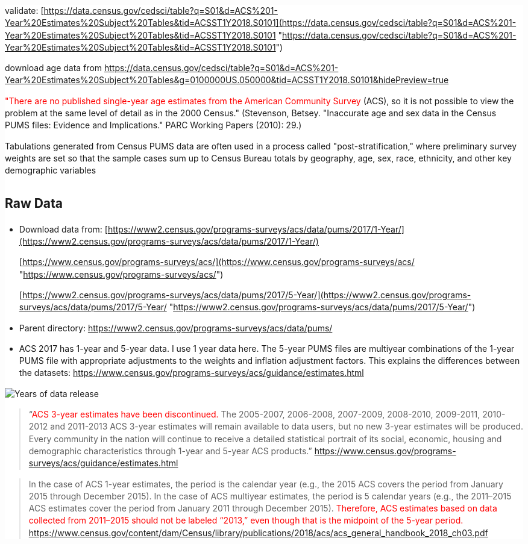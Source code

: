 validate:
[https://data.census.gov/cedsci/table?q=S01&d=ACS%201-Year%20Estimates%20Subject%20Tables&tid=ACSST1Y2018.S0101](https://data.census.gov/cedsci/table?q=S01&d=ACS%201-Year%20Estimates%20Subject%20Tables&tid=ACSST1Y2018.S0101 "https://data.census.gov/cedsci/table?q=S01&d=ACS%201-Year%20Estimates%20Subject%20Tables&tid=ACSST1Y2018.S0101")


download age data from 
https://data.census.gov/cedsci/table?q=S01&d=ACS%201-Year%20Estimates%20Subject%20Tables&g=0100000US.050000&tid=ACSST1Y2018.S0101&hidePreview=true


<span style="color: red;">"There are no published single-year age estimates from the American Community Survey </span>
(ACS), so it is not possible to view the problem at the same level of detail as in the 2000 Census." (Stevenson, Betsey. "Inaccurate age and sex data in the Census PUMS files: Evidence and Implications." PARC Working Papers (2010): 29.)

Tabulations generated from Census PUMS data are
often used in a process called "post-stratification," where preliminary survey weights are set so
that the sample cases sum up to Census Bureau totals by geography, age, sex, race, ethnicity, and
other key demographic variables
## Raw Data
  - Download data from:
  [https://www2.census.gov/programs-surveys/acs/data/pums/2017/1-Year/](https://www2.census.gov/programs-surveys/acs/data/pums/2017/1-Year/)

	[https://www.census.gov/programs-surveys/acs/](https://www.census.gov/programs-surveys/acs/ "https://www.census.gov/programs-surveys/acs/")
	
	[https://www2.census.gov/programs-surveys/acs/data/pums/2017/5-Year/](https://www2.census.gov/programs-surveys/acs/data/pums/2017/5-Year/ "https://www2.census.gov/programs-surveys/acs/data/pums/2017/5-Year/")

  - Parent directory:
  https://www2.census.gov/programs-surveys/acs/data/pums/

  - ACS 2017 has 1-year and 5-year data. I use 1 year data here.
  The 5-year PUMS files are multiyear combinations of the 1-year PUMS file with appropriate adjustments to the weights and inflation adjustment factors.  This explains the differences between the datasets:
   https://www.census.gov/programs-surveys/acs/guidance/estimates.html

![Years of data release ](https://i.imgur.com/NoJoBKg.png)

>“<span style="color: red;">ACS 3-year estimates have been discontinued. </span> The 2005-2007, 2006-2008, 2007-2009, 2008-2010, 2009-2011, 2010-2012 and 2011-2013 ACS 3-year estimates will remain available to data users, but no new 3-year estimates will be produced. Every community in the nation will continue to receive a detailed statistical portrait of its social, economic, housing and demographic characteristics through 1-year and 5-year ACS products.”
https://www.census.gov/programs-surveys/acs/guidance/estimates.html


>In the case of ACS 1-year estimates, the period is the
calendar year (e.g., the 2015 ACS covers the period
from January 2015 through December 2015). In the
case of ACS multiyear estimates, the period is 5 calendar years (e.g., the 2011–2015 ACS estimates cover
the period from January 2011 through December 2015).
<span style="color: red;">Therefore, ACS estimates based on data collected from
2011–2015 should not be labeled “2013,” even though
that is the midpoint of the 5-year period.</span>
https://www.census.gov/content/dam/Census/library/publications/2018/acs/acs_general_handbook_2018_ch03.pdf
